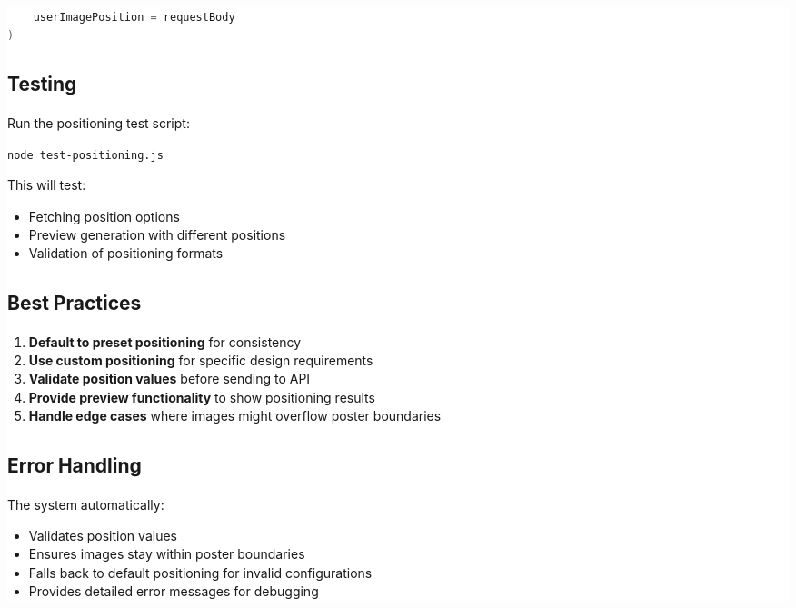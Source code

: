 ```kotlin
    userImagePosition = requestBody
)
```

## Testing

Run the positioning test script:
```bash
node test-positioning.js
```

This will test:
- Fetching position options
- Preview generation with different positions
- Validation of positioning formats

## Best Practices

1. **Default to preset positioning** for consistency
2. **Use custom positioning** for specific design requirements
3. **Validate position values** before sending to API
4. **Provide preview functionality** to show positioning results
5. **Handle edge cases** where images might overflow poster boundaries

## Error Handling

The system automatically:
- Validates position values
- Ensures images stay within poster boundaries
- Falls back to default positioning for invalid configurations
- Provides detailed error messages for debugging
